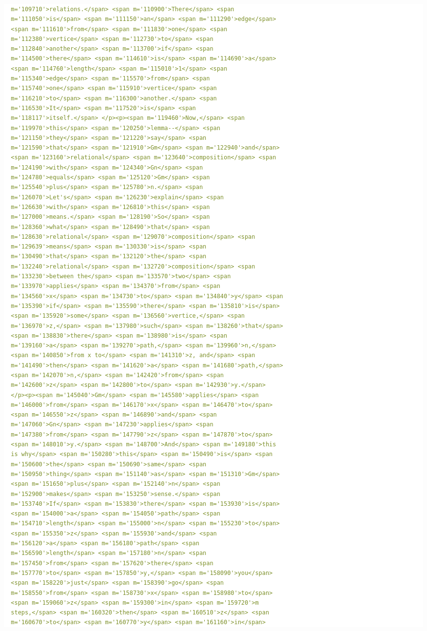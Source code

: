```yaml
  m='109710'>relations.</span> <span m='110900'>There</span> <span
  m='111050'>is</span> <span m='111150'>an</span> <span m='111290'>edge</span>
  <span m='111610'>from</span> <span m='111830'>one</span> <span
  m='112380'>vertice</span> <span m='112730'>to</span> <span
  m='112840'>another</span> <span m='113700'>if</span> <span
  m='114500'>there</span> <span m='114610'>is</span> <span m='114690'>a</span>
  <span m='114760'>length</span> <span m='115010'>1</span> <span
  m='115340'>edge</span> <span m='115570'>from</span> <span
  m='115740'>one</span> <span m='115910'>vertice</span> <span
  m='116210'>to</span> <span m='116300'>another.</span> <span
  m='116530'>It</span> <span m='117520'>is</span> <span
  m='118117'>itself.</span> </p><p><span m='119460'>Now,</span> <span
  m='119970'>this</span> <span m='120250'>lemma--</span> <span
  m='121150'>they</span> <span m='121220'>say</span> <span
  m='121590'>that</span> <span m='121910'>Gm</span> <span m='122940'>and</span>
  <span m='123160'>relational</span> <span m='123640'>composition</span> <span
  m='124190'>with</span> <span m='124340'>Gn</span> <span
  m='124780'>equals</span> <span m='125120'>Gm</span> <span
  m='125540'>plus</span> <span m='125780'>n.</span> <span
  m='126070'>Let's</span> <span m='126230'>explain</span> <span
  m='126630'>with</span> <span m='126810'>this</span> <span
  m='127000'>means.</span> <span m='128190'>So</span> <span
  m='128360'>what</span> <span m='128490'>that</span> <span
  m='128630'>relational</span> <span m='129070'>composition</span> <span
  m='129639'>means</span> <span m='130330'>is</span> <span
  m='130490'>that</span> <span m='132120'>the</span> <span
  m='132240'>relational</span> <span m='132720'>composition</span> <span
  m='133230'>between the</span> <span m='133570'>two</span> <span
  m='133970'>applies</span> <span m='134370'>from</span> <span
  m='134560'>x</span> <span m='134730'>to</span> <span m='134840'>y</span> <span
  m='135390'>if</span> <span m='135590'>there</span> <span m='135810'>is</span>
  <span m='135920'>some</span> <span m='136560'>vertice,</span> <span
  m='136970'>z,</span> <span m='137980'>such</span> <span m='138260'>that</span>
  <span m='138830'>there</span> <span m='138980'>is</span> <span
  m='139160'>a</span> <span m='139270'>path,</span> <span m='139960'>n,</span>
  <span m='140850'>from x to</span> <span m='141310'>z, and</span> <span
  m='141490'>then</span> <span m='141620'>a</span> <span m='141680'>path,</span>
  <span m='142070'>n,</span> <span m='142420'>from</span> <span
  m='142600'>z</span> <span m='142800'>to</span> <span m='142930'>y.</span>
  </p><p><span m='145040'>Gm</span> <span m='145580'>applies</span> <span
  m='146000'>from</span> <span m='146170'>x</span> <span m='146470'>to</span>
  <span m='146550'>z</span> <span m='146890'>and</span> <span
  m='147060'>Gn</span> <span m='147230'>applies</span> <span
  m='147380'>from</span> <span m='147790'>z</span> <span m='147870'>to</span>
  <span m='148010'>y.</span> <span m='148700'>And</span> <span m='149180'>this
  is why</span> <span m='150280'>this</span> <span m='150490'>is</span> <span
  m='150600'>the</span> <span m='150690'>same</span> <span
  m='150950'>thing</span> <span m='151140'>as</span> <span m='151310'>Gm</span>
  <span m='151650'>plus</span> <span m='152140'>n</span> <span
  m='152900'>makes</span> <span m='153250'>sense.</span> <span
  m='153740'>If</span> <span m='153830'>there</span> <span m='153930'>is</span>
  <span m='154000'>a</span> <span m='154050'>path</span> <span
  m='154710'>length</span> <span m='155000'>n</span> <span m='155230'>to</span>
  <span m='155350'>z</span> <span m='155930'>and</span> <span
  m='156120'>a</span> <span m='156180'>path</span> <span
  m='156590'>length</span> <span m='157180'>n</span> <span
  m='157450'>from</span> <span m='157620'>there</span> <span
  m='157770'>to</span> <span m='157850'>y,</span> <span m='158090'>you</span>
  <span m='158220'>just</span> <span m='158390'>go</span> <span
  m='158550'>from</span> <span m='158730'>x</span> <span m='158980'>to</span>
  <span m='159060'>z</span> <span m='159300'>in</span> <span m='159720'>m
  steps,</span> <span m='160320'>then</span> <span m='160510'>z</span> <span
  m='160670'>to</span> <span m='160770'>y</span> <span m='161160'>in</span>
```